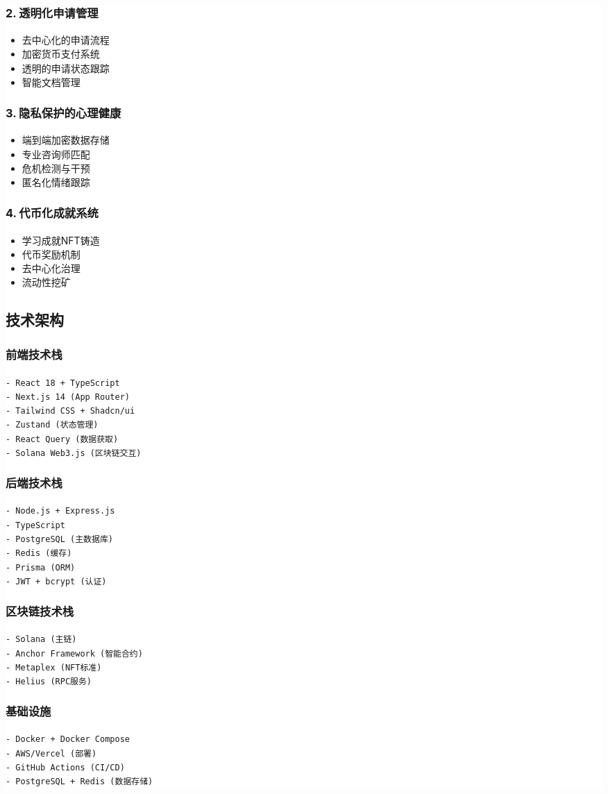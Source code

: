 ### 2. 透明化申请管理
- 去中心化的申请流程
- 加密货币支付系统
- 透明的申请状态跟踪
- 智能文档管理

### 3. 隐私保护的心理健康
- 端到端加密数据存储
- 专业咨询师匹配
- 危机检测与干预
- 匿名化情绪跟踪

### 4. 代币化成就系统
- 学习成就NFT铸造
- 代币奖励机制
- 去中心化治理
- 流动性挖矿

## 技术架构

### 前端技术栈
```
- React 18 + TypeScript
- Next.js 14 (App Router)
- Tailwind CSS + Shadcn/ui
- Zustand (状态管理)
- React Query (数据获取)
- Solana Web3.js (区块链交互)
```

### 后端技术栈
```
- Node.js + Express.js
- TypeScript
- PostgreSQL (主数据库)
- Redis (缓存)
- Prisma (ORM)
- JWT + bcrypt (认证)
```

### 区块链技术栈
```
- Solana (主链)
- Anchor Framework (智能合约)
- Metaplex (NFT标准)
- Helius (RPC服务)
```

### 基础设施
```
- Docker + Docker Compose
- AWS/Vercel (部署)
- GitHub Actions (CI/CD)
- PostgreSQL + Redis (数据存储)
```
